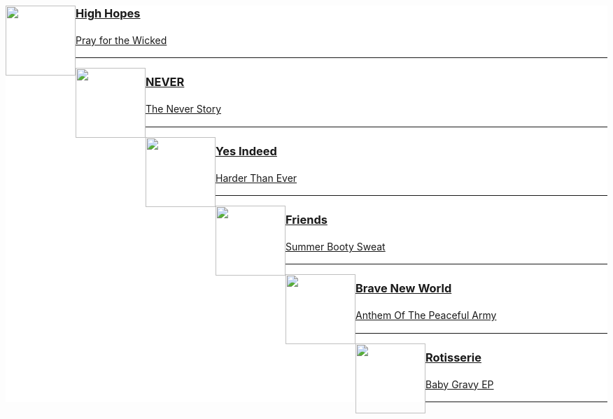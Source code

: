 <img align="left" width="100" height="100" src="https://i.scdn.co/image/ab67616d0000b273c5148520a59be191eea16989">

### [High Hopes](https://open.spotify.com/go?uri=spotify:track:1rqqCSm0Qe4I9rUvWncaom)
[Pray for the Wicked](https://open.spotify.com/go?uri=spotify:album:6ApYSpXF8GxZAgBTHDzYge)

---


<img align="left" width="100" height="100" src="https://i.scdn.co/image/ab67616d0000b273f705b14ca8b81af140d1f1d3">

### [NEVER](https://open.spotify.com/go?uri=spotify:track:7hsulgRNgbyczeAg8tChCB)
[The Never Story](https://open.spotify.com/go?uri=spotify:album:1gPqbxhs90kppgOVxGOPzd)

---


<img align="left" width="100" height="100" src="https://i.scdn.co/image/ab67616d0000b2736cab41f8c84d6164976400d4">

### [Yes Indeed](https://open.spotify.com/go?uri=spotify:track:6vN77lE9LK6HP2DewaN6HZ)
[Harder Than Ever](https://open.spotify.com/go?uri=spotify:album:7yf9ZJyHRbp8sHtpDKfPpt)

---


<img align="left" width="100" height="100" src="https://i.scdn.co/image/ab67616d0000b273e141b2c59d171e28bd56fcc3">

### [Friends](https://open.spotify.com/go?uri=spotify:track:7L4KfvcPmV0fue2uedIBAy)
[Summer Booty Sweat](https://open.spotify.com/go?uri=spotify:album:7Ijej10TjlTsbezx954Xz6)

---


<img align="left" width="100" height="100" src="https://i.scdn.co/image/ab67616d0000b2737b9e5a9d697bcb8bf86a83b4">

### [Brave New World](https://open.spotify.com/go?uri=spotify:track:0HwdiT4MVRzY0OALcjq0Oh)
[Anthem Of The Peaceful Army](https://open.spotify.com/go?uri=spotify:album:7zeCZY6rQRufc8IHGKyXGX)

---


<img align="left" width="100" height="100" src="https://i.scdn.co/image/ab67616d0000b273abf94f15faae6431ec7569d2">

### [Rotisserie](https://open.spotify.com/go?uri=spotify:track:4zDMybUdMSewKNxmGffD7v)
[Baby Gravy EP](https://open.spotify.com/go?uri=spotify:album:3DiEoPHmPxTOxxV6LhBrTL)

---
